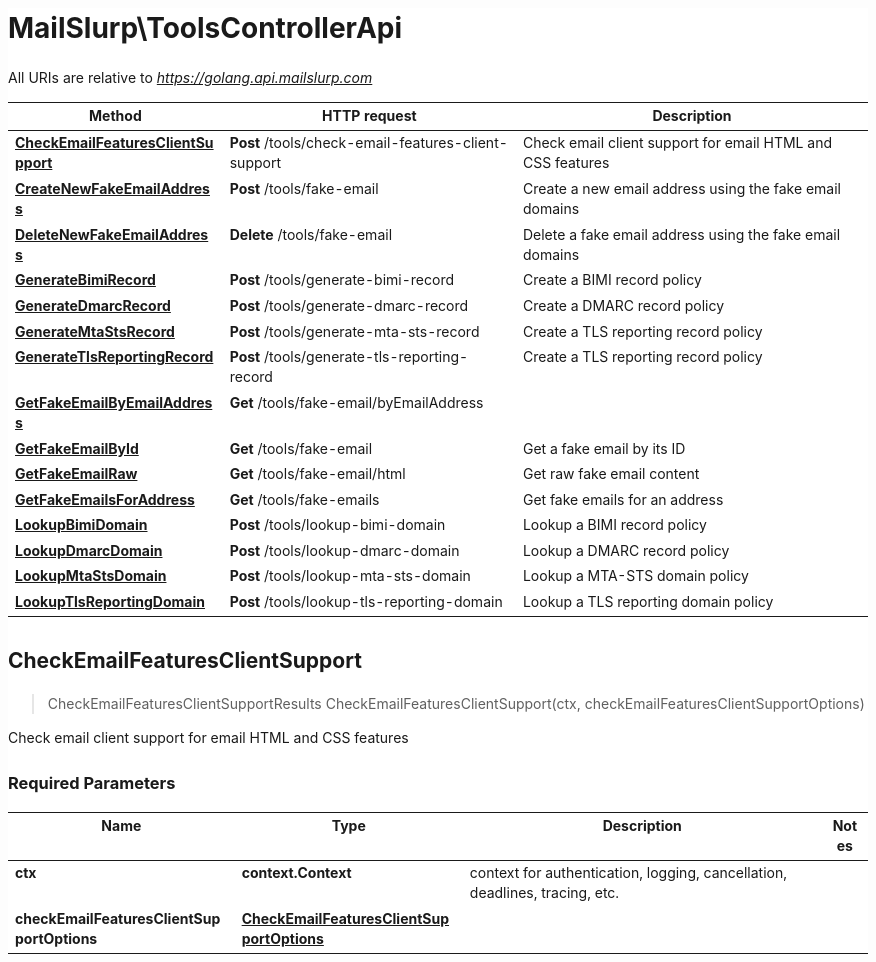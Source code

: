 # MailSlurp\ToolsControllerApi

All URIs are relative to *https://golang.api.mailslurp.com*

Method | HTTP request | Description
------------- | ------------- | -------------
[**CheckEmailFeaturesClientSupport**](ToolsControllerApi#CheckEmailFeaturesClientSupport) | **Post** /tools/check-email-features-client-support | Check email client support for email HTML and CSS features
[**CreateNewFakeEmailAddress**](ToolsControllerApi#CreateNewFakeEmailAddress) | **Post** /tools/fake-email | Create a new email address using the fake email domains
[**DeleteNewFakeEmailAddress**](ToolsControllerApi#DeleteNewFakeEmailAddress) | **Delete** /tools/fake-email | Delete a fake email address using the fake email domains
[**GenerateBimiRecord**](ToolsControllerApi#GenerateBimiRecord) | **Post** /tools/generate-bimi-record | Create a BIMI record policy
[**GenerateDmarcRecord**](ToolsControllerApi#GenerateDmarcRecord) | **Post** /tools/generate-dmarc-record | Create a DMARC record policy
[**GenerateMtaStsRecord**](ToolsControllerApi#GenerateMtaStsRecord) | **Post** /tools/generate-mta-sts-record | Create a TLS reporting record policy
[**GenerateTlsReportingRecord**](ToolsControllerApi#GenerateTlsReportingRecord) | **Post** /tools/generate-tls-reporting-record | Create a TLS reporting record policy
[**GetFakeEmailByEmailAddress**](ToolsControllerApi#GetFakeEmailByEmailAddress) | **Get** /tools/fake-email/byEmailAddress | 
[**GetFakeEmailById**](ToolsControllerApi#GetFakeEmailById) | **Get** /tools/fake-email | Get a fake email by its ID
[**GetFakeEmailRaw**](ToolsControllerApi#GetFakeEmailRaw) | **Get** /tools/fake-email/html | Get raw fake email content
[**GetFakeEmailsForAddress**](ToolsControllerApi#GetFakeEmailsForAddress) | **Get** /tools/fake-emails | Get fake emails for an address
[**LookupBimiDomain**](ToolsControllerApi#LookupBimiDomain) | **Post** /tools/lookup-bimi-domain | Lookup a BIMI record policy
[**LookupDmarcDomain**](ToolsControllerApi#LookupDmarcDomain) | **Post** /tools/lookup-dmarc-domain | Lookup a DMARC record policy
[**LookupMtaStsDomain**](ToolsControllerApi#LookupMtaStsDomain) | **Post** /tools/lookup-mta-sts-domain | Lookup a MTA-STS domain policy
[**LookupTlsReportingDomain**](ToolsControllerApi#LookupTlsReportingDomain) | **Post** /tools/lookup-tls-reporting-domain | Lookup a TLS reporting domain policy



## CheckEmailFeaturesClientSupport

> CheckEmailFeaturesClientSupportResults CheckEmailFeaturesClientSupport(ctx, checkEmailFeaturesClientSupportOptions)

Check email client support for email HTML and CSS features

### Required Parameters


Name | Type | Description  | Notes
------------- | ------------- | ------------- | -------------
**ctx** | **context.Context** | context for authentication, logging, cancellation, deadlines, tracing, etc.
**checkEmailFeaturesClientSupportOptions** | [**CheckEmailFeaturesClientSupportOptions**](CheckEmailFeaturesClientSupportOptions)|  | 
